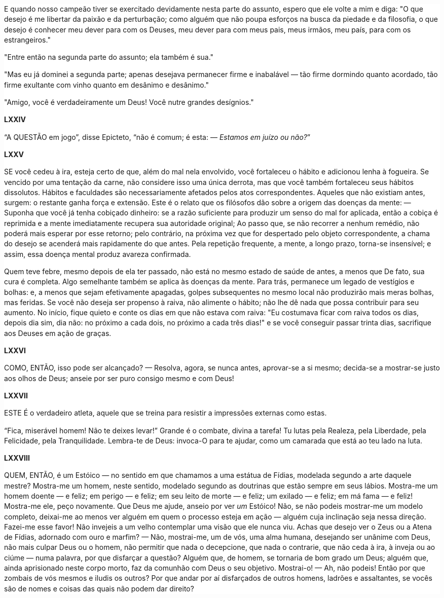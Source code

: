 E quando nosso campeão tiver se exercitado devidamente nesta parte do assunto, espero que ele volte a mim e diga: "O que desejo é me libertar da paixão e da perturbação; como alguém que não poupa esforços na busca da piedade e da filosofia, o que desejo é conhecer meu dever para com os Deuses, meu dever para com meus pais, meus irmãos, meu país, para com os estrangeiros."

"Entre então na segunda parte do assunto; ela também é sua."

"Mas eu já dominei a segunda parte; apenas desejava permanecer firme e inabalável — tão firme dormindo quanto acordado, tão firme exultante com vinho quanto em desânimo e desânimo."

"Amigo, você é verdadeiramente um Deus! Você nutre grandes desígnios."

**LXXIV**

“A QUESTÃO em jogo”, disse Epicteto, “não é comum; é esta: — *Estamos em juízo ou não?*”

**LXXV**

SE você cedeu à ira, esteja certo de que, além do mal nela envolvido, você fortaleceu o hábito e adicionou lenha à fogueira. Se vencido por uma tentação da carne, não considere isso uma única derrota, mas que você também fortaleceu seus hábitos dissolutos. Hábitos e faculdades são necessariamente afetados pelos atos correspondentes. Aqueles que não existiam antes, surgem: o restante ganha força e extensão. Este é o relato que os filósofos dão sobre a origem das doenças da mente: — Suponha que você já tenha cobiçado dinheiro: se a razão suficiente para produzir um senso do mal for aplicada, então a cobiça é reprimida e a mente imediatamente recupera sua autoridade original; Ao passo que, se não recorrer a nenhum remédio, não poderá mais esperar por esse retorno; pelo contrário, na próxima vez que for despertado pelo objeto correspondente, a chama do desejo se acenderá mais rapidamente do que antes. Pela repetição frequente, a mente, a longo prazo, torna-se insensível; e assim, essa doença mental produz avareza confirmada.

Quem teve febre, mesmo depois de ela ter passado, não está no mesmo estado de saúde de antes, a menos que De fato, sua cura é completa. Algo semelhante também se aplica às doenças da mente. Para trás, permanece um legado de vestígios e bolhas: e, a menos que sejam efetivamente apagadas, golpes subsequentes no mesmo local não produzirão mais meras bolhas, mas feridas. Se você não deseja ser propenso à raiva, não alimente o hábito; não lhe dê nada que possa contribuir para seu aumento. No início, fique quieto e conte os dias em que não estava com raiva: "Eu costumava ficar com raiva todos os dias, depois dia sim, dia não: no próximo a cada dois, no próximo a cada três dias!" e se você conseguir passar trinta dias, sacrifique aos Deuses em ação de graças.

**LXXVI**

COMO, ENTÃO, isso pode ser alcançado? — Resolva, agora, se nunca antes, aprovar-se a si mesmo; decida-se a mostrar-se justo aos olhos de Deus; anseie por ser puro consigo mesmo e com Deus!

**LXXVII**

ESTE É o verdadeiro atleta, aquele que se treina para resistir a impressões externas como estas.

“Fica, miserável homem! Não te deixes levar!” Grande é o combate, divina a tarefa! Tu lutas pela Realeza, pela Liberdade, pela Felicidade, pela Tranquilidade. Lembra-te de Deus: invoca-O para te ajudar, como um camarada que está ao teu lado na luta.

**LXXVIII**

QUEM, ENTÃO, é um Estóico — no sentido em que chamamos a uma estátua de Fídias, modelada segundo a arte daquele mestre? Mostra-me um homem, neste sentido, modelado segundo as doutrinas que estão sempre em seus lábios. Mostra-me um homem doente — e feliz; em perigo — e feliz; em seu leito de morte — e feliz; um exilado — e feliz; em má fama — e feliz! Mostra-me ele, peço novamente. Que Deus me ajude, anseio por ver *um* Estóico! Não, se não podeis mostrar-me um modelo completo, deixai-me ao menos ver alguém em quem o processo esteja em ação — alguém cuja inclinação seja nessa direção. Fazei-me esse favor! Não invejeis a um velho contemplar uma visão que ele nunca viu. Achas que desejo ver o Zeus ou a Atena de Fídias, adornado com ouro e marfim? — Não, mostrai-me, um de vós, uma alma humana, desejando ser unânime com Deus, não mais culpar Deus ou o homem, não permitir que nada o decepcione, que nada o contrarie, que não ceda à ira, à inveja ou ao ciúme — numa palavra, por que disfarçar a questão? Alguém que, de homem, se tornaria de bom grado um Deus; alguém que, ainda aprisionado neste corpo morto, faz da comunhão com Deus o seu objetivo. Mostrai-o! — Ah, não podeis! Então por que zombais de vós mesmos e iludis os outros? Por que andar por aí disfarçados de outros homens, ladrões e assaltantes, se vocês são de nomes e coisas das quais não podem dar direito?
